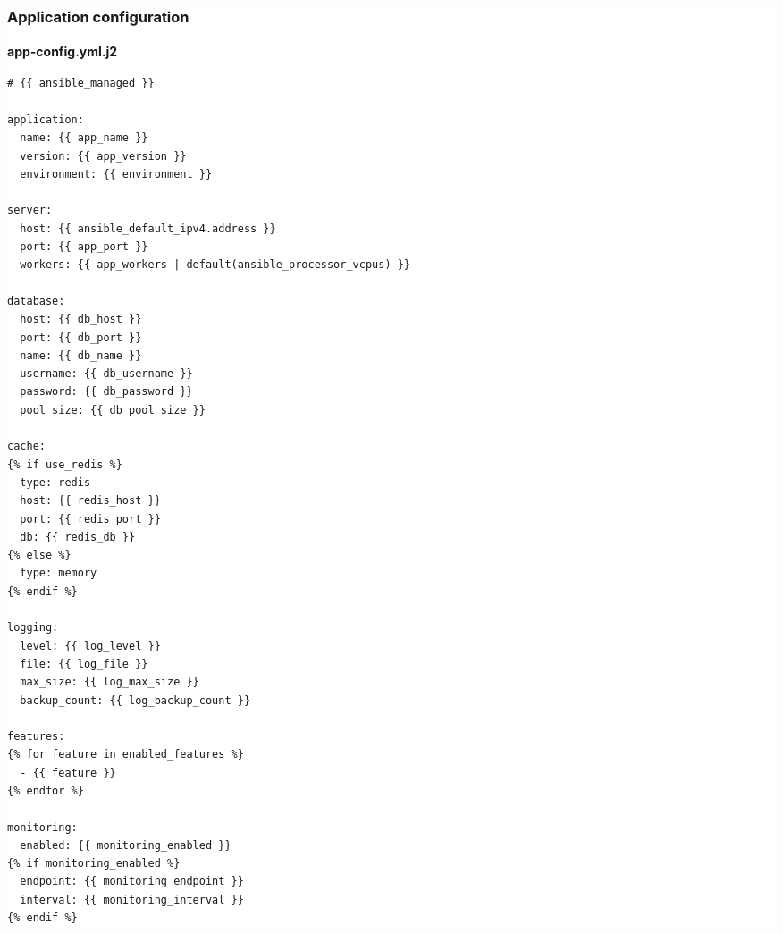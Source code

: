 ### Application configuration

**app-config.yml.j2**
```jinja
# {{ ansible_managed }}

application:
  name: {{ app_name }}
  version: {{ app_version }}
  environment: {{ environment }}

server:
  host: {{ ansible_default_ipv4.address }}
  port: {{ app_port }}
  workers: {{ app_workers | default(ansible_processor_vcpus) }}

database:
  host: {{ db_host }}
  port: {{ db_port }}
  name: {{ db_name }}
  username: {{ db_username }}
  password: {{ db_password }}
  pool_size: {{ db_pool_size }}

cache:
{% if use_redis %}
  type: redis
  host: {{ redis_host }}
  port: {{ redis_port }}
  db: {{ redis_db }}
{% else %}
  type: memory
{% endif %}

logging:
  level: {{ log_level }}
  file: {{ log_file }}
  max_size: {{ log_max_size }}
  backup_count: {{ log_backup_count }}

features:
{% for feature in enabled_features %}
  - {{ feature }}
{% endfor %}

monitoring:
  enabled: {{ monitoring_enabled }}
{% if monitoring_enabled %}
  endpoint: {{ monitoring_endpoint }}
  interval: {{ monitoring_interval }}
{% endif %}
```
